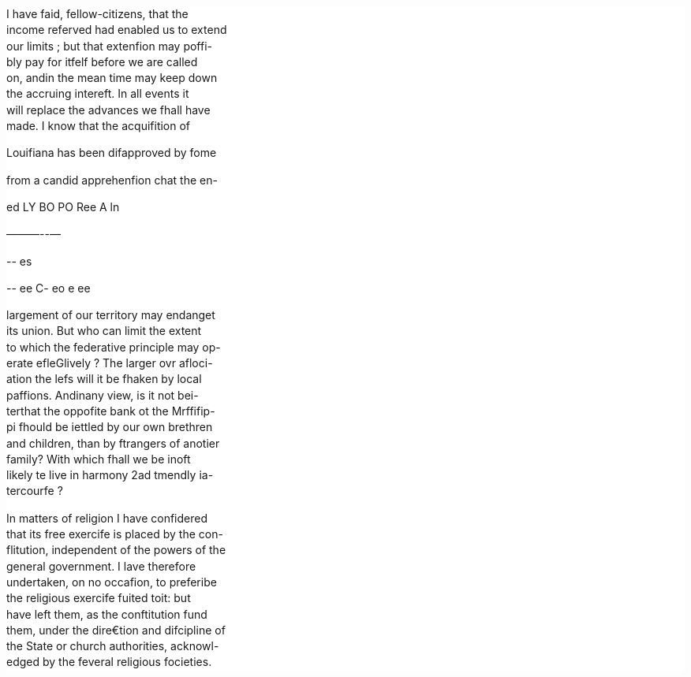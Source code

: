 I have faid, fellow-citizens, that the  
income referved had enabled us to extend  
our limits ; but that extenfion may poffi-  
bly pay for itfelf before we are called  
on, andin the mean time may keep down  
the accruing intereft. In all events it  
will replace the advances we fhall have  
made. I know that the acquifition of  
  
Louifiana has been difapproved by fome  
  
  
  
  
  
  
  
  
  
  
  
  
  
  
from a candid apprehenfion chat the en-  
  
ed LY BO PO Ree A ln  
  
  
  
  
  
  
  
—_—_—--—  
  
  
  
-- es  
  
  
  
  
  
-- ee C- eo  e ee  
  
  
  
largement of our territory may endanget  
its union. But who can limit the extent  
to which the federative principle may op-  
erate efleGlively ? The larger ovr afloci-  
ation the lefs will it be fhaken by local  
paffions. Andinany view, is it not bei-  
terthat the oppofite bank ot the Mrffifip-  
pi fhould be iettled by our own brethren  
and children, than by ftrangers of anotier  
family? With which fhall we be inoft  
likely te live in harmony 2ad tmendly ia-  
tercourfe ?  
  
In matters of religion I have confidered  
that its free exercife is placed by the con-  
flitution, independent of the powers of the  
general government. I lave therefore  
undertaken, on no occafion, to preferibe  
the religious exercife fuited toit: but  
have left them, as the conftitution fund  
them, under the dire€tion and difcipline of  
the State or church authorities, acknowl-  
edged by the feveral religious focieties.  
  
